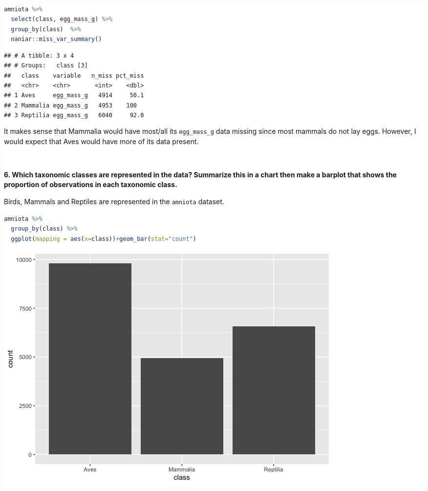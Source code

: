 ```r
amniota %>% 
  select(class, egg_mass_g) %>% 
  group_by(class)  %>% 
  naniar::miss_var_summary()
```

```
## # A tibble: 3 x 4
## # Groups:   class [3]
##   class    variable   n_miss pct_miss
##   <chr>    <chr>       <int>    <dbl>
## 1 Aves     egg_mass_g   4914     50.1
## 2 Mammalia egg_mass_g   4953    100  
## 3 Reptilia egg_mass_g   6040     92.0
```

It makes sense that Mammalia would have most/all its `egg_mass_g` data missing since most mammals do not lay eggs. However, I would expect that Aves would have more of its data present.

<br>

**6. Which taxonomic classes are represented in the data? Summarize this in a chart then make a barplot that shows the proportion of observations in each taxonomic class.**

Birds, Mammals and Reptiles are represented in the `amniota` dataset.


```r
amniota %>% 
  group_by(class) %>% 
  ggplot(mapping = aes(x=class))+geom_bar(stat="count")
```

![](lab5_hw_files/figure-html/unnamed-chunk-12-1.png)
